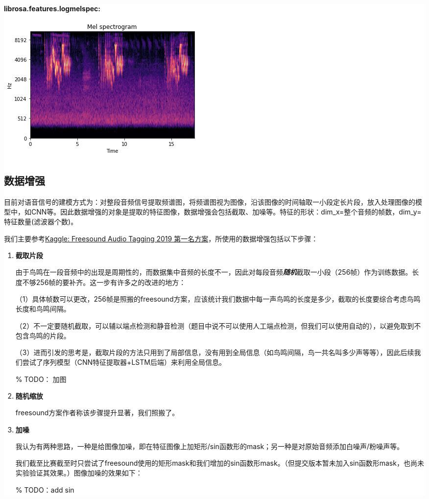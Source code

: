 
**librosa.features.logmelspec:**

![logmelspec](/article/bird_song/logmelspec.png)


## 数据增强

目前对语音信号的建模方式为：对整段音频信号提取频谱图，将频谱图视为图像，沿该图像的时间轴取一小段定长片段，放入处理图像的模型中，如CNN等。因此数据增强的对象是提取的特征图像，数据增强会包括截取、加噪等。特征的形状：dim_x=整个音频的帧数，dim_y=特征数量(滤波器个数)。

我们主要参考[Kaggle: Freesound Audio Tagging 2019 第一名方案](https://github.com/lRomul/argus-freesound#augmentations)，所使用的数据增强包括以下步骤：

1. **截取片段**

   由于鸟鸣在一段音频中的出现是周期性的，而数据集中音频的长度不一，因此对每段音频***随机***截取一小段（256帧）作为训练数据。长度不够256帧的要补齐。这一步有许多之的改进的地方：

   （1）具体帧数可以更改，256帧是照搬的freesound方案，应该统计我们数据中每一声鸟鸣的长度是多少，截取的长度要综合考虑鸟鸣长度和鸟鸣间隔。

   （2）不一定要随机截取，可以辅以端点检测和静音检测（题目中说不可以使用人工端点检测，但我们可以使用自动的），以避免取到不包含鸟鸣的片段。

   （3）进而引发的思考是，截取片段的方法只用到了局部信息，没有用到全局信息（如鸟鸣间隔，鸟一共名叫多少声等等），因此后续我们尝试了序列模型（CNN特征提取器+LSTM后端）来利用全局信息。

   % TODO： 加图

2. **随机缩放**

   freesound方案作者称该步骤提升显著，我们照搬了。

3. **加噪**

   我认为有两种思路，一种是给图像加噪，即在特征图像上加矩形/sin函数形的mask；另一种是对原始音频添加白噪声/粉噪声等。

   我们截至比赛截至时只尝试了freesound使用的矩形mask和我们增加的sin函数形mask。（但提交版本暂未加入sin函数形mask，也尚未实验验证其效果。）图像加噪的效果如下：

   % TODO：add sin
